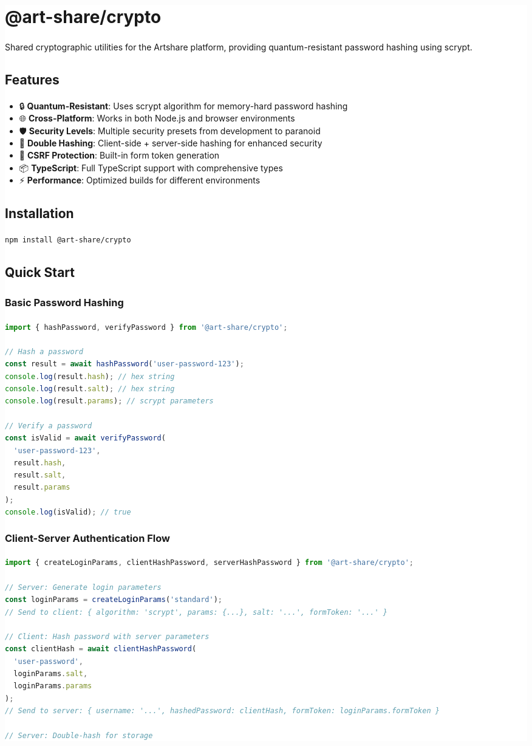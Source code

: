 # @art-share/crypto

Shared cryptographic utilities for the Artshare platform, providing quantum-resistant password hashing using scrypt.

## Features

- 🔒 **Quantum-Resistant**: Uses scrypt algorithm for memory-hard password hashing
- 🌐 **Cross-Platform**: Works in both Node.js and browser environments
- 🛡️ **Security Levels**: Multiple security presets from development to paranoid
- 🔐 **Double Hashing**: Client-side + server-side hashing for enhanced security
- 🎯 **CSRF Protection**: Built-in form token generation
- 📦 **TypeScript**: Full TypeScript support with comprehensive types
- ⚡ **Performance**: Optimized builds for different environments

## Installation

```bash
npm install @art-share/crypto
```

## Quick Start

### Basic Password Hashing

```typescript
import { hashPassword, verifyPassword } from '@art-share/crypto';

// Hash a password
const result = await hashPassword('user-password-123');
console.log(result.hash); // hex string
console.log(result.salt); // hex string
console.log(result.params); // scrypt parameters

// Verify a password
const isValid = await verifyPassword(
  'user-password-123',
  result.hash,
  result.salt,
  result.params
);
console.log(isValid); // true
```

### Client-Server Authentication Flow

```typescript
import { createLoginParams, clientHashPassword, serverHashPassword } from '@art-share/crypto';

// Server: Generate login parameters
const loginParams = createLoginParams('standard');
// Send to client: { algorithm: 'scrypt', params: {...}, salt: '...', formToken: '...' }

// Client: Hash password with server parameters
const clientHash = await clientHashPassword(
  'user-password',
  loginParams.salt,
  loginParams.params
);
// Send to server: { username: '...', hashedPassword: clientHash, formToken: loginParams.formToken }

// Server: Double-hash for storage
```